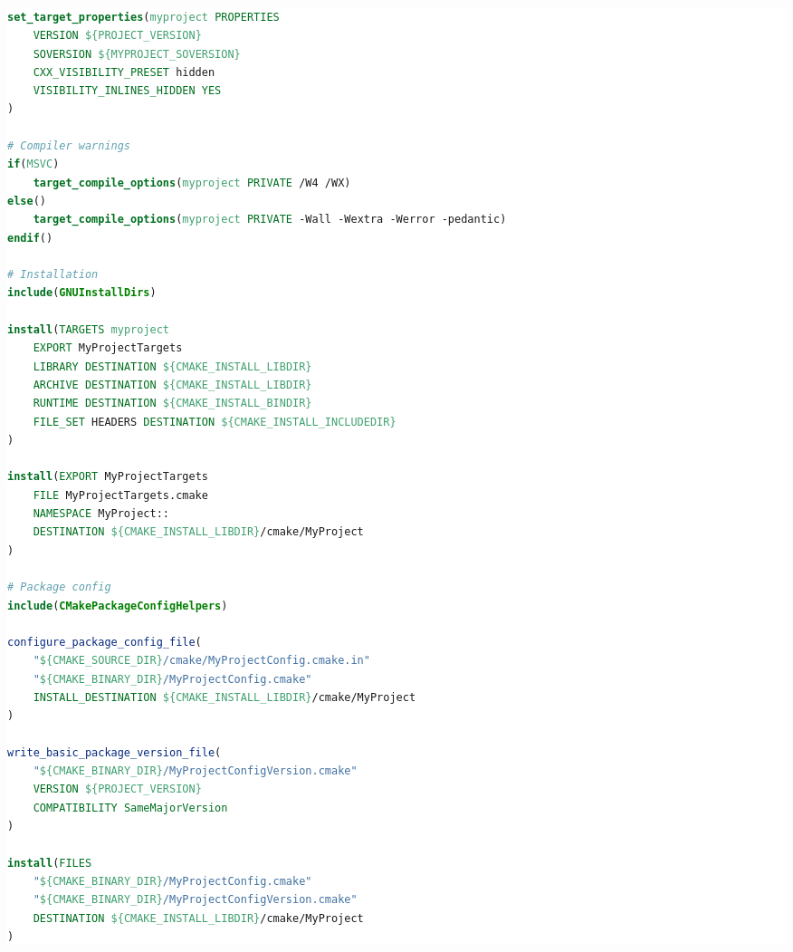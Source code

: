 ```cmake
set_target_properties(myproject PROPERTIES
    VERSION ${PROJECT_VERSION}
    SOVERSION ${MYPROJECT_SOVERSION}
    CXX_VISIBILITY_PRESET hidden
    VISIBILITY_INLINES_HIDDEN YES
)

# Compiler warnings
if(MSVC)
    target_compile_options(myproject PRIVATE /W4 /WX)
else()
    target_compile_options(myproject PRIVATE -Wall -Wextra -Werror -pedantic)
endif()

# Installation
include(GNUInstallDirs)

install(TARGETS myproject
    EXPORT MyProjectTargets
    LIBRARY DESTINATION ${CMAKE_INSTALL_LIBDIR}
    ARCHIVE DESTINATION ${CMAKE_INSTALL_LIBDIR}
    RUNTIME DESTINATION ${CMAKE_INSTALL_BINDIR}
    FILE_SET HEADERS DESTINATION ${CMAKE_INSTALL_INCLUDEDIR}
)

install(EXPORT MyProjectTargets
    FILE MyProjectTargets.cmake
    NAMESPACE MyProject::
    DESTINATION ${CMAKE_INSTALL_LIBDIR}/cmake/MyProject
)

# Package config
include(CMakePackageConfigHelpers)

configure_package_config_file(
    "${CMAKE_SOURCE_DIR}/cmake/MyProjectConfig.cmake.in"
    "${CMAKE_BINARY_DIR}/MyProjectConfig.cmake"
    INSTALL_DESTINATION ${CMAKE_INSTALL_LIBDIR}/cmake/MyProject
)

write_basic_package_version_file(
    "${CMAKE_BINARY_DIR}/MyProjectConfigVersion.cmake"
    VERSION ${PROJECT_VERSION}
    COMPATIBILITY SameMajorVersion
)

install(FILES
    "${CMAKE_BINARY_DIR}/MyProjectConfig.cmake"
    "${CMAKE_BINARY_DIR}/MyProjectConfigVersion.cmake"
    DESTINATION ${CMAKE_INSTALL_LIBDIR}/cmake/MyProject
)
```
